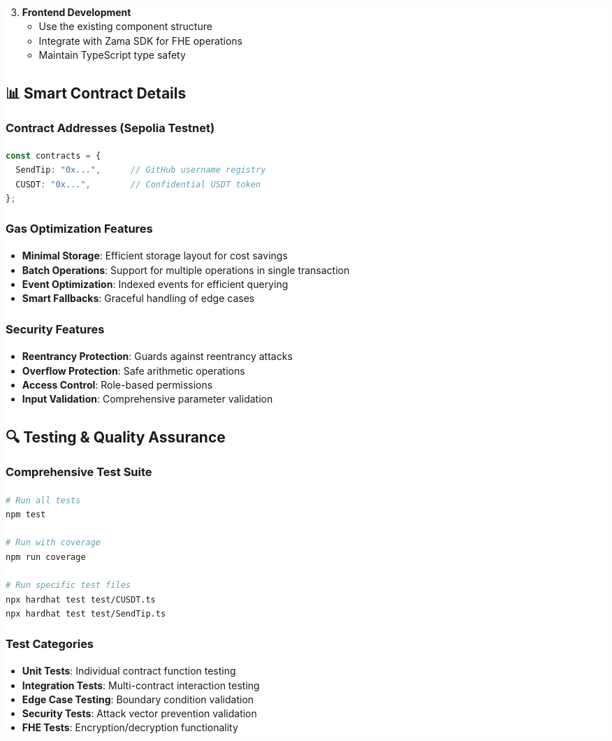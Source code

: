 3. **Frontend Development**
   - Use the existing component structure
   - Integrate with Zama SDK for FHE operations
   - Maintain TypeScript type safety

## 📊 Smart Contract Details

### Contract Addresses (Sepolia Testnet)

```typescript
const contracts = {
  SendTip: "0x...",      // GitHub username registry
  CUSDT: "0x...",        // Confidential USDT token
};
```

### Gas Optimization Features

- **Minimal Storage**: Efficient storage layout for cost savings
- **Batch Operations**: Support for multiple operations in single transaction
- **Event Optimization**: Indexed events for efficient querying
- **Smart Fallbacks**: Graceful handling of edge cases

### Security Features

- **Reentrancy Protection**: Guards against reentrancy attacks
- **Overflow Protection**: Safe arithmetic operations
- **Access Control**: Role-based permissions
- **Input Validation**: Comprehensive parameter validation

## 🔍 Testing & Quality Assurance

### Comprehensive Test Suite

```bash
# Run all tests
npm test

# Run with coverage
npm run coverage

# Run specific test files
npx hardhat test test/CUSDT.ts
npx hardhat test test/SendTip.ts
```

### Test Categories

- **Unit Tests**: Individual contract function testing
- **Integration Tests**: Multi-contract interaction testing
- **Edge Case Testing**: Boundary condition validation
- **Security Tests**: Attack vector prevention validation
- **FHE Tests**: Encryption/decryption functionality
